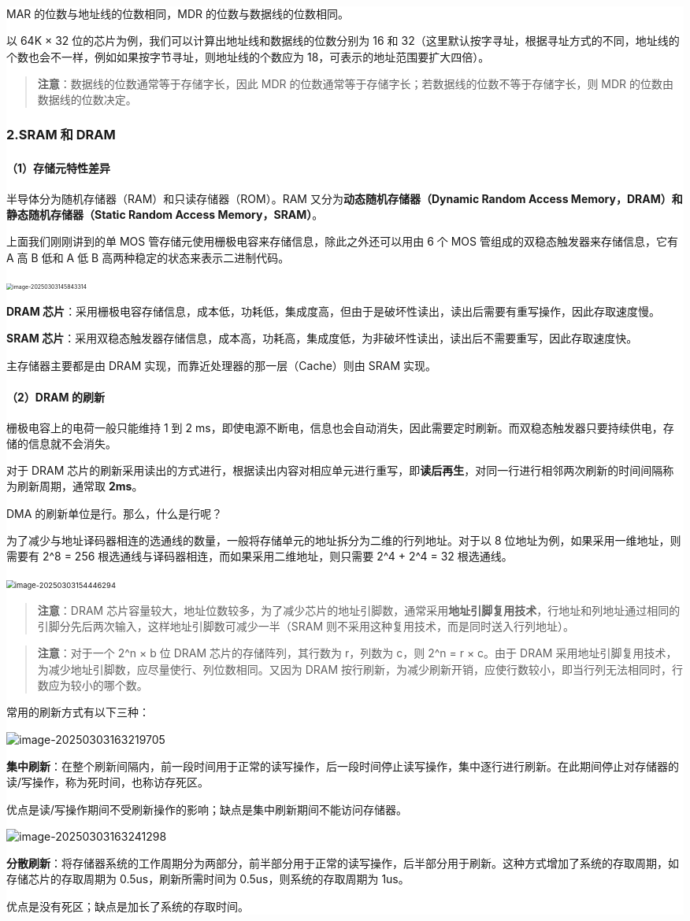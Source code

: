 MAR 的位数与地址线的位数相同，MDR 的位数与数据线的位数相同。

以 64K × 32 位的芯片为例，我们可以计算出地址线和数据线的位数分别为 16 和 32（这里默认按字寻址，根据寻址方式的不同，地址线的个数也会不一样，例如如果按字节寻址，则地址线的个数应为 18，可表示的地址范围要扩大四倍）。

> **注意**：数据线的位数通常等于存储字长，因此 MDR 的位数通常等于存储字长；若数据线的位数不等于存储字长，则 MDR 的位数由数据线的位数决定。

### 2.SRAM 和 DRAM

#### （1）存储元特性差异

半导体分为随机存储器（RAM）和只读存储器（ROM）。RAM 又分为**动态随机存储器（Dynamic Random Access Memory，DRAM）**和**静态随机存储器（Static Random Access Memory，SRAM）**。

上面我们刚刚讲到的单 MOS 管存储元使用栅极电容来存储信息，除此之外还可以用由 6 个 MOS 管组成的双稳态触发器来存储信息，它有 A 高 B 低和 A 低 B 高两种稳定的状态来表示二进制代码。

<img src="https://bu.dusays.com/2025/03/03/67c587e775c48.png" alt="image-20250303145843314" style="zoom: 50%;" />

**DRAM 芯片**：采用栅极电容存储信息，成本低，功耗低，集成度高，但由于是破坏性读出，读出后需要有重写操作，因此存取速度慢。

**SRAM 芯片**：采用双稳态触发器存储信息，成本高，功耗高，集成度低，为非破坏性读出，读出后不需要重写，因此存取速度快。

主存储器主要都是由 DRAM 实现，而靠近处理器的那一层（Cache）则由 SRAM 实现。

#### （2）DRAM 的刷新

栅极电容上的电荷一般只能维持 1 到 2 ms，即使电源不断电，信息也会自动消失，因此需要定时刷新。而双稳态触发器只要持续供电，存储的信息就不会消失。

对于 DRAM 芯片的刷新采用读出的方式进行，根据读出内容对相应单元进行重写，即**读后再生**，对同一行进行相邻两次刷新的时间间隔称为刷新周期，通常取 **2ms**。

DMA 的刷新单位是行。那么，什么是行呢？

为了减少与地址译码器相连的选通线的数量，一般将存储单元的地址拆分为二维的行列地址。对于以 8 位地址为例，如果采用一维地址，则需要有 2^8 = 256 根选通线与译码器相连，而如果采用二维地址，则只需要 2^4 + 2^4 = 32 根选通线。

<img src="https://bu.dusays.com/2025/03/03/67c587ed9f061.png" alt="image-20250303154446294" style="zoom: 67%;" />

> **注意**：DRAM 芯片容量较大，地址位数较多，为了减少芯片的地址引脚数，通常采用**地址引脚复用技术**，行地址和列地址通过相同的引脚分先后两次输入，这样地址引脚数可减少一半（SRAM 则不采用这种复用技术，而是同时送入行列地址）。

> **注意**：对于一个 2^n × b 位 DRAM 芯片的存储阵列，其行数为 r，列数为 c，则 2^n = r × c。由于 DRAM 采用地址引脚复用技术，为减少地址引脚数，应尽量使行、列位数相同。又因为 DRAM 按行刷新，为减少刷新开销，应使行数较小，即当行列无法相同时，行数应为较小的哪个数。

常用的刷新方式有以下三种：

![image-20250303163219705](https://bu.dusays.com/2025/03/03/67c587f201aaa.png)

**集中刷新**：在整个刷新间隔内，前一段时间用于正常的读写操作，后一段时间停止读写操作，集中逐行进行刷新。在此期间停止对存储器的读/写操作，称为死时间，也称访存死区。

优点是读/写操作期间不受刷新操作的影响；缺点是集中刷新期间不能访问存储器。

![image-20250303163241298](https://bu.dusays.com/2025/03/03/67c587f559228.png)

**分散刷新**：将存储器系统的工作周期分为两部分，前半部分用于正常的读写操作，后半部分用于刷新。这种方式增加了系统的存取周期，如存储芯片的存取周期为 0.5us，刷新所需时间为 0.5us，则系统的存取周期为 1us。

优点是没有死区；缺点是加长了系统的存取时间。
